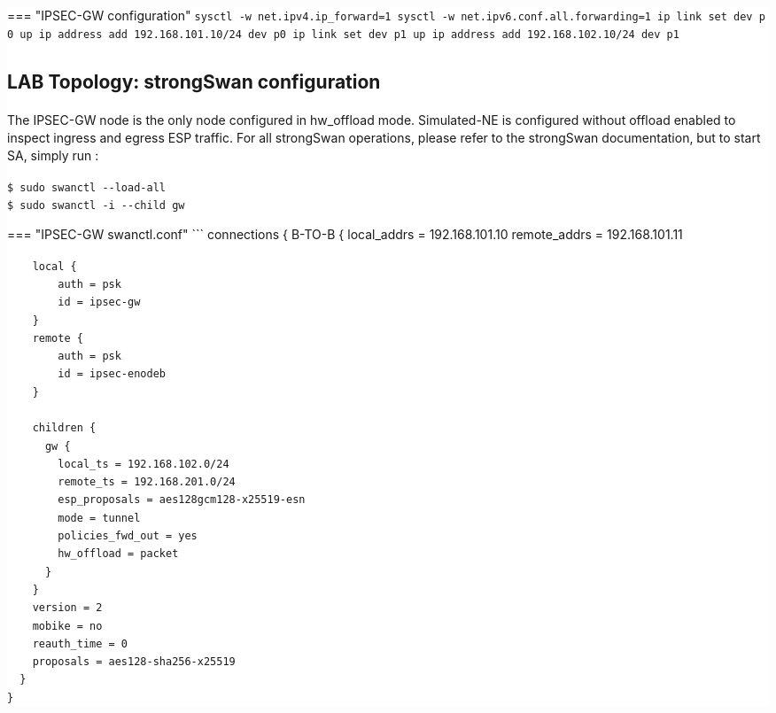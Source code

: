 === "IPSEC-GW configuration"
	```
	sysctl -w net.ipv4.ip_forward=1
	sysctl -w net.ipv6.conf.all.forwarding=1
	ip link set dev p0 up
	ip address add 192.168.101.10/24 dev p0
	ip link set dev p1 up
	ip address add 192.168.102.10/24 dev p1
	```

## LAB Topology: strongSwan configuration

The IPSEC-GW node is the only node configured in hw_offload mode. Simulated-NE is configured without offload enabled to inspect ingress and egress ESP traffic.  For all strongSwan operations, please refer to the strongSwan documentation, but to start SA, simply run :
```
$ sudo swanctl --load-all
$ sudo swanctl -i --child gw
```

=== "IPSEC-GW swanctl.conf"
	```
	connections {
	  B-TO-B {
		local_addrs  = 192.168.101.10
		remote_addrs = 192.168.101.11
	
		local {
			auth = psk
			id = ipsec-gw
		}
		remote {
			auth = psk
			id = ipsec-enodeb
		}
	
		children {
		  gw {
			local_ts = 192.168.102.0/24
			remote_ts = 192.168.201.0/24
			esp_proposals = aes128gcm128-x25519-esn
			mode = tunnel
			policies_fwd_out = yes
			hw_offload = packet
		  }
		}
		version = 2
		mobike = no
		reauth_time = 0 
		proposals = aes128-sha256-x25519
	  }
	}
	